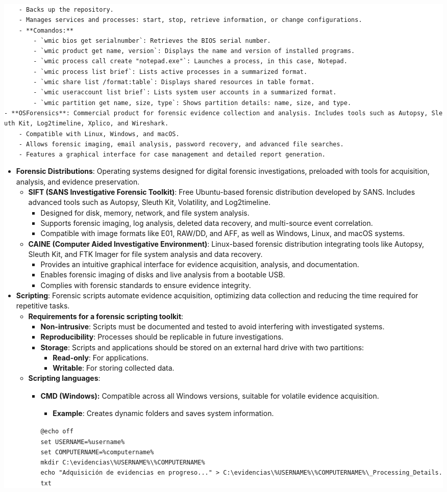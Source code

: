         - Backs up the repository.
        - Manages services and processes: start, stop, retrieve information, or change configurations.
        - **Comandos:**
            - `wmic bios get serialnumber`: Retrieves the BIOS serial number.
            - `wmic product get name, version`: Displays the name and version of installed programs.
            - `wmic process call create "notepad.exe"`: Launches a process, in this case, Notepad.
            - `wmic process list brief`: Lists active processes in a summarized format.
            - `wmic share list /format:table`: Displays shared resources in table format.
            - `wmic useraccount list brief`: Lists system user accounts in a summarized format.
            - `wmic partition get name, size, type`: Shows partition details: name, size, and type.
    - **OSForensics**: Commercial product for forensic evidence collection and analysis. Includes tools such as Autopsy, Sleuth Kit, Log2timeline, Xplico, and Wireshark.
        - Compatible with Linux, Windows, and macOS.
        - Allows forensic imaging, email analysis, password recovery, and advanced file searches.
        - Features a graphical interface for case management and detailed report generation.
- **Forensic Distributions**: Operating systems designed for digital forensic investigations, preloaded with tools for acquisition, analysis, and evidence preservation.
    - **SIFT (SANS Investigative Forensic Toolkit)**: Free Ubuntu-based forensic distribution developed by SANS. Includes advanced tools such as Autopsy, Sleuth Kit, Volatility, and Log2timeline.
        - Designed for disk, memory, network, and file system analysis.
        - Supports forensic imaging, log analysis, deleted data recovery, and multi-source event correlation.
        - Compatible with image formats like E01, RAW/DD, and AFF, as well as Windows, Linux, and macOS systems.
    - **CAINE (Computer Aided Investigative Environment)**: Linux-based forensic distribution integrating tools like Autopsy, Sleuth Kit, and FTK Imager for file system analysis and data recovery.
        - Provides an intuitive graphical interface for evidence acquisition, analysis, and documentation.
        - Enables forensic imaging of disks and live analysis from a bootable USB.
        - Complies with forensic standards to ensure evidence integrity.
- **Scripting**: Forensic scripts automate evidence acquisition, optimizing data collection and reducing the time required for repetitive tasks.
    - **Requirements for a forensic scripting toolkit**:
        - **Non-intrusive**: Scripts must be documented and tested to avoid interfering with investigated systems.
        - **Reproducibility**: Processes should be replicable in future investigations.
        - **Storage**: Scripts and applications should be stored on an external hard drive with two partitions:
            - **Read-only**: For applications.
            - **Writable**: For storing collected data.
    - **Scripting languages**:
        - **CMD (Windows):** Compatible across all Windows versions, suitable for volatile evidence acquisition.
            - **Example**: Creates dynamic folders and saves system information.
            
            ```
            @echo off
            set USERNAME=%username%
            set COMPUTERNAME=%computername%
            mkdir C:\evidencias\%USERNAME%\%COMPUTERNAME%
            echo "Adquisición de evidencias en progreso..." > C:\evidencias\%USERNAME%\%COMPUTERNAME%\_Processing_Details.txt
            ```
            